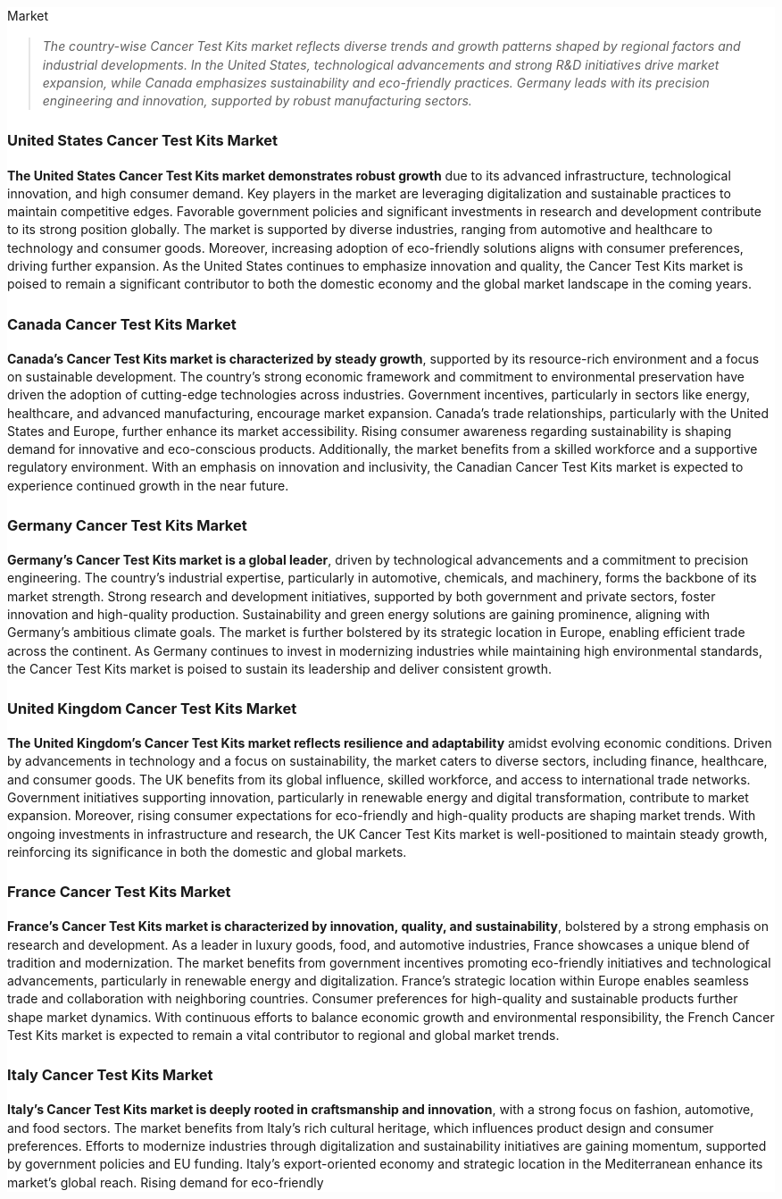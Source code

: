 Market<br /></span></h1><blockquote><p><em><span class="">The country-wise Cancer Test Kits market reflects diverse trends and growth patterns shaped by regional factors and industrial developments. In the United States, technological advancements and strong R&amp;D initiatives drive market expansion, while Canada emphasizes sustainability and eco-friendly practices. Germany leads with its precision engineering and innovation, supported by robust manufacturing sectors.</span></em></p></blockquote><h3><strong>United States Cancer Test Kits Market</strong></h3><p><strong>The United States Cancer Test Kits market demonstrates robust growth</strong> due to its advanced infrastructure, technological innovation, and high consumer demand. Key players in the market are leveraging digitalization and sustainable practices to maintain competitive edges. Favorable government policies and significant investments in research and development contribute to its strong position globally. The market is supported by diverse industries, ranging from automotive and healthcare to technology and consumer goods. Moreover, increasing adoption of eco-friendly solutions aligns with consumer preferences, driving further expansion. As the United States continues to emphasize innovation and quality, the Cancer Test Kits market is poised to remain a significant contributor to both the domestic economy and the global market landscape in the coming years.</p><h3><strong>Canada Cancer Test Kits Market</strong></h3><p><strong>Canada&rsquo;s Cancer Test Kits market is characterized by steady growth</strong>, supported by its resource-rich environment and a focus on sustainable development. The country&rsquo;s strong economic framework and commitment to environmental preservation have driven the adoption of cutting-edge technologies across industries. Government incentives, particularly in sectors like energy, healthcare, and advanced manufacturing, encourage market expansion. Canada&rsquo;s trade relationships, particularly with the United States and Europe, further enhance its market accessibility. Rising consumer awareness regarding sustainability is shaping demand for innovative and eco-conscious products. Additionally, the market benefits from a skilled workforce and a supportive regulatory environment. With an emphasis on innovation and inclusivity, the Canadian Cancer Test Kits market is expected to experience continued growth in the near future.</p><h3><strong>Germany Cancer Test Kits Market</strong></h3><p><strong>Germany&rsquo;s Cancer Test Kits market is a global leader</strong>, driven by technological advancements and a commitment to precision engineering. The country&rsquo;s industrial expertise, particularly in automotive, chemicals, and machinery, forms the backbone of its market strength. Strong research and development initiatives, supported by both government and private sectors, foster innovation and high-quality production. Sustainability and green energy solutions are gaining prominence, aligning with Germany&rsquo;s ambitious climate goals. The market is further bolstered by its strategic location in Europe, enabling efficient trade across the continent. As Germany continues to invest in modernizing industries while maintaining high environmental standards, the Cancer Test Kits market is poised to sustain its leadership and deliver consistent growth.</p><h3><strong>United Kingdom Cancer Test Kits Market</strong></h3><p><strong>The United Kingdom&rsquo;s Cancer Test Kits market reflects resilience and adaptability</strong> amidst evolving economic conditions. Driven by advancements in technology and a focus on sustainability, the market caters to diverse sectors, including finance, healthcare, and consumer goods. The UK benefits from its global influence, skilled workforce, and access to international trade networks. Government initiatives supporting innovation, particularly in renewable energy and digital transformation, contribute to market expansion. Moreover, rising consumer expectations for eco-friendly and high-quality products are shaping market trends. With ongoing investments in infrastructure and research, the UK Cancer Test Kits market is well-positioned to maintain steady growth, reinforcing its significance in both the domestic and global markets.</p><h3><strong>France Cancer Test Kits Market</strong></h3><p><strong>France&rsquo;s Cancer Test Kits market is characterized by innovation, quality, and sustainability</strong>, bolstered by a strong emphasis on research and development. As a leader in luxury goods, food, and automotive industries, France showcases a unique blend of tradition and modernization. The market benefits from government incentives promoting eco-friendly initiatives and technological advancements, particularly in renewable energy and digitalization. France&rsquo;s strategic location within Europe enables seamless trade and collaboration with neighboring countries. Consumer preferences for high-quality and sustainable products further shape market dynamics. With continuous efforts to balance economic growth and environmental responsibility, the French Cancer Test Kits market is expected to remain a vital contributor to regional and global market trends.</p><h3><strong>Italy Cancer Test Kits Market</strong></h3><p><strong>Italy&rsquo;s Cancer Test Kits market is deeply rooted in craftsmanship and innovation</strong>, with a strong focus on fashion, automotive, and food sectors. The market benefits from Italy&rsquo;s rich cultural heritage, which influences product design and consumer preferences. Efforts to modernize industries through digitalization and sustainability initiatives are gaining momentum, supported by government policies and EU funding. Italy&rsquo;s export-oriented economy and strategic location in the Mediterranean enhance its market&rsquo;s global reach. Rising demand for eco-friendly
